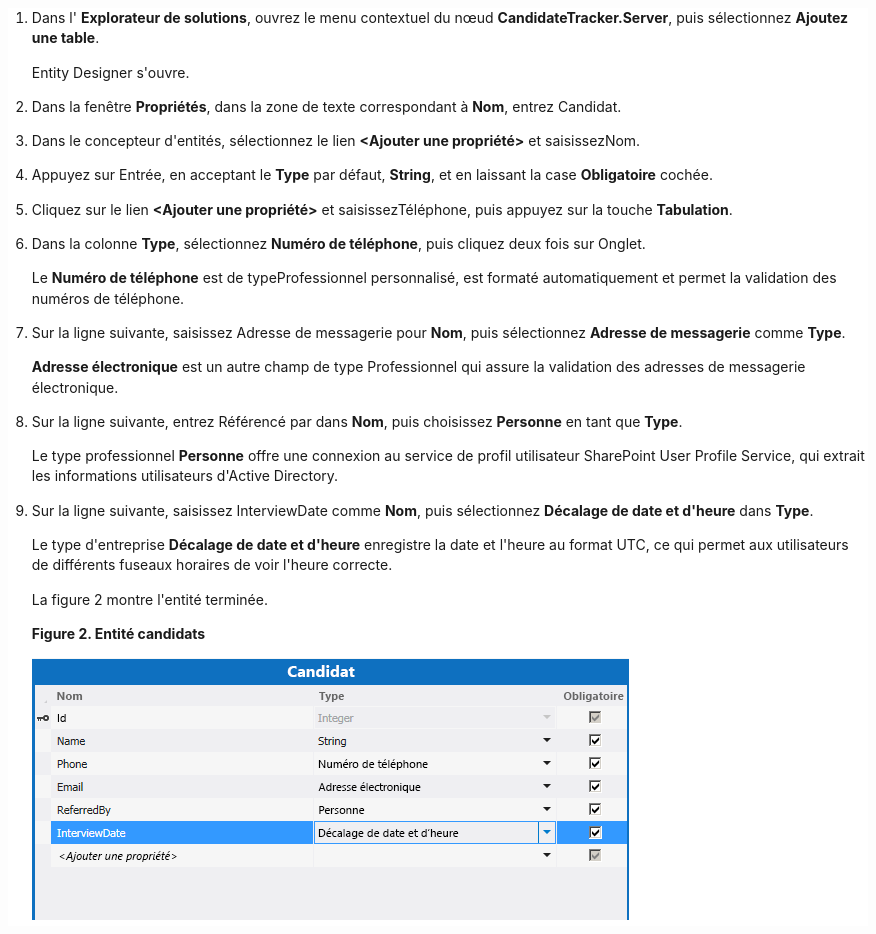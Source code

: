 
1. Dans l' **Explorateur de solutions**, ouvrez le menu contextuel du nœud **CandidateTracker.Server**, puis sélectionnez **Ajoutez une table**.
    
    Entity Designer s'ouvre.
    
  
2. Dans la fenêtre **Propriétés**, dans la zone de texte correspondant à **Nom**, entrez Candidat.
    
  
3. Dans le concepteur d'entités, sélectionnez le lien **<Ajouter une propriété>** et saisissezNom.
    
  
4. Appuyez sur Entrée, en acceptant le **Type** par défaut, **String**, et en laissant la case **Obligatoire** cochée.
    
  
5. Cliquez sur le lien **<Ajouter une propriété>** et saisissezTéléphone, puis appuyez sur la touche **Tabulation**.
    
  
6. Dans la colonne **Type**, sélectionnez **Numéro de téléphone**, puis cliquez deux fois sur Onglet.
    
    Le **Numéro de téléphone** est de typeProfessionnel personnalisé, est formaté automatiquement et permet la validation des numéros de téléphone.
    
  
7. Sur la ligne suivante, saisissez Adresse de messagerie pour **Nom**, puis sélectionnez **Adresse de messagerie** comme **Type**.
    
    **Adresse électronique** est un autre champ de type Professionnel qui assure la validation des adresses de messagerie électronique.
    
  
8. Sur la ligne suivante, entrez Référencé par dans **Nom**, puis choisissez **Personne** en tant que **Type**.
    
    Le type professionnel **Personne** offre une connexion au service de profil utilisateur SharePoint User Profile Service, qui extrait les informations utilisateurs d'Active Directory.
    
  
9. Sur la ligne suivante, saisissez InterviewDate comme **Nom**, puis sélectionnez **Décalage de date et d'heure** dans **Type**.
    
    Le type d'entreprise **Décalage de date et d'heure** enregistre la date et l'heure au format UTC, ce qui permet aux utilisateurs de différents fuseaux horaires de voir l'heure correcte.
    
    La figure 2 montre l'entité terminée.
    

   **Figure 2. Entité candidats**

  

     ![Table Candidats](images/CBAentity.PNG)
  